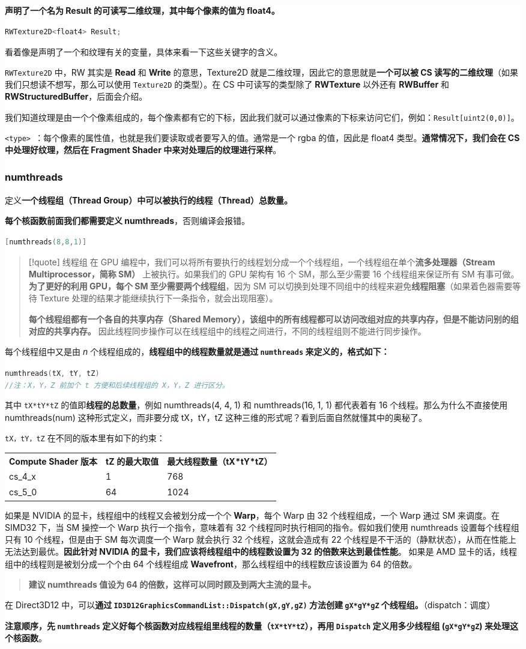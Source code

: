 **声明了一个名为 Result 的可读写二维纹理，其中每个像素的值为 float4。**
```c
RWTexture2D<float4> Result;
```

看着像是声明了一个和纹理有关的变量，具体来看一下这些关键字的含义。

`RWTexture2D` 中，RW 其实是 **Read** 和 **Write** 的意思，Texture2D 就是二维纹理，因此它的意思就是**一个可以被 CS 读写的二维纹理**（如果我们只想读不想写，那么可以使用 `Texture2D` 的类型）。在 CS 中可读写的类型除了 **RWTexture** 以外还有 **RWBuffer** 和 **RWStructuredBuffer**，后面会介绍。

我们知道纹理是由一个个像素组成的，每个像素都有它的下标，因此我们就可以通过像素的下标来访问它们，例如：`Result[uint2(0,0)]`。

`<type> `：每个像素的属性值，也就是我们要读取或者要写入的值。通常是一个 rgba 的值，因此是 float4 类型。**通常情况下，我们会在 CS 中处理好纹理，然后在 Fragment Shader 中来对处理后的纹理进行采样**。

### numthreads

定义**一个线程组（Thread Group）中可以被执行的线程（Thread）总数量。**

**每个核函数前面我们都需要定义 numthreads**，否则编译会报错。
```c
[numthreads(8,8,1)]
```

> [!quote] 线程组
> 在 GPU 编程中，我们可以将所有要执行的线程划分成一个个线程组，一个线程组在单个**流多处理器（Stream Multiprocessor，简称 SM）** 上被执行。如果我们的 GPU 架构有 16 个 SM，那么至少需要 16 个线程组来保证所有 SM 有事可做。**为了更好的利用 GPU，每个 SM 至少需要两个线程组**，因为 SM 可以切换到处理不同组中的线程来避免**线程阻塞**（如果着色器需要等待 Texture 处理的结果才能继续执行下一条指令，就会出现阻塞）。
> 
> **每个线程组都有一个各自的共享内存（Shared Memory），该组中的所有线程都可以访问改组对应的共享内存，但是不能访问别的组对应的共享内存。** 因此线程同步操作可以在线程组中的线程之间进行，不同的线程组则不能进行同步操作。

每个线程组中又是由 $n$ 个线程组成的，**线程组中的线程数量就是通过 `numthreads` 来定义的，格式如下：**

```c
numthreads(tX, tY, tZ)
//注：X，Y，Z 前加个 t 方便和后续线程组的 X，Y，Z 进行区分。
```

其中 `tX*tY*tZ` 的值即**线程的总数量**，例如 numthreads(4, 4, 1) 和 numthreads(16, 1, 1) 都代表着有 16 个线程。那么为什么不直接使用 numthreads(num) 这种形式定义，而非要分成 tX，tY，tZ 这种三维的形式呢？看到后面自然就懂其中的奥秘了。

`tX，tY，tZ` 在不同的版本里有如下的约束：

<table data-draft-node="block" data-draft-type="table" data-size="normal" data-row-style="normal"><tbody><tr><th>Compute Shader 版本</th><th>tZ 的最大取值</th><th>最大线程数量（tX*tY*tZ）</th></tr><tr><td>cs_4_x</td><td>1</td><td>768</td></tr><tr><td>cs_5_0</td><td>64</td><td>1024</td></tr></tbody></table>

如果是 NVIDIA 的显卡，线程组中的线程又会被划分成一个个 **Warp**，每个 Warp 由 32 个线程组成，一个 Warp 通过 SM 来调度。在 SIMD32 下，当 SM 操控一个 Warp 执行一个指令，意味着有 32 个线程同时执行相同的指令。假如我们使用 numthreads 设置每个线程组只有 10 个线程，但是由于 SM 每次调度一个 Warp 就会执行 32 个线程，这就会造成有 22 个线程是不干活的（静默状态），从而在性能上无法达到最优。**因此针对 NVIDIA 的显卡，我们应该将线程组中的线程数设置为 32 的倍数来达到最佳性能**。
如果是 AMD 显卡的话，线程组中的线程则是被划分成一个个由 64 个线程组成 **Wavefront**，那么线程组中的线程数应该设置为 64 的倍数。
>**建议 numthreads 值设为 64 的倍数，这样可以同时顾及到两大主流的显卡。**

在 Direct3D12 中，可以**通过 `ID3D12GraphicsCommandList::Dispatch(gX,gY,gZ)` 方法创建 `gX*gY*gZ` 个线程组。**（dispatch：调度）

**注意顺序，先 `numthreads` 定义好每个核函数对应线程组里线程的数量（`tX*tY*tZ`），再用 `Dispatch` 定义用多少线程组 (`gX*gY*gZ`) 来处理这个核函数**。
